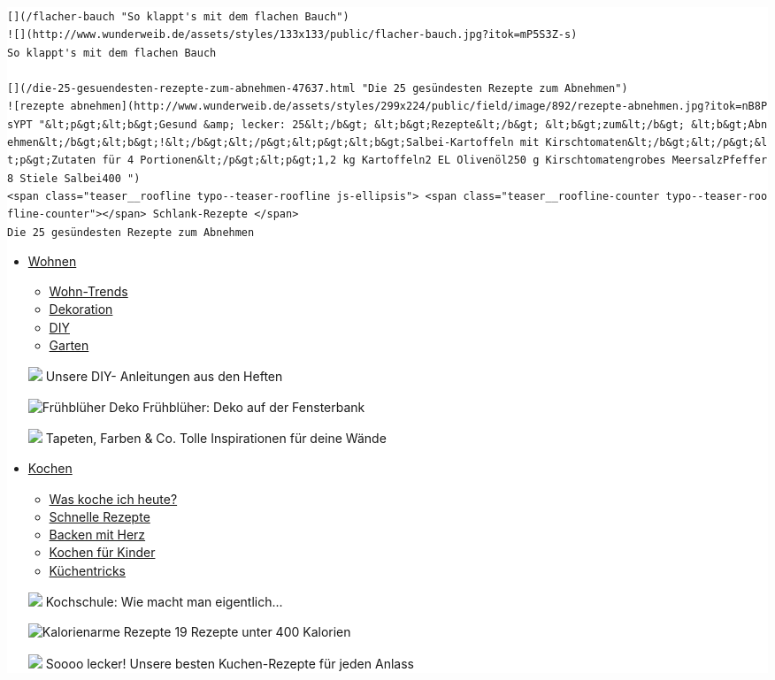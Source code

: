     [](/flacher-bauch "So klappt's mit dem flachen Bauch")
    ![](http://www.wunderweib.de/assets/styles/133x133/public/flacher-bauch.jpg?itok=mP5S3Z-s)
    So klappt's mit dem flachen Bauch

    [](/die-25-gesuendesten-rezepte-zum-abnehmen-47637.html "Die 25 gesündesten Rezepte zum Abnehmen")
    ![rezepte abnehmen](http://www.wunderweib.de/assets/styles/299x224/public/field/image/892/rezepte-abnehmen.jpg?itok=nB8PsYPT "&lt;p&gt;&lt;b&gt;Gesund &amp; lecker: 25&lt;/b&gt; &lt;b&gt;Rezepte&lt;/b&gt; &lt;b&gt;zum&lt;/b&gt; &lt;b&gt;Abnehmen&lt;/b&gt;&lt;b&gt;!&lt;/b&gt;&lt;/p&gt;&lt;p&gt;&lt;b&gt;Salbei-Kartoffeln mit Kirschtomaten&lt;/b&gt;&lt;/p&gt;&lt;p&gt;Zutaten für 4 Portionen&lt;/p&gt;&lt;p&gt;1,2 kg Kartoffeln2 EL Olivenöl250 g Kirschtomatengrobes MeersalzPfeffer8 Stiele Salbei400 ")
    <span class="teaser__roofline typo--teaser-roofline js-ellipsis"> <span class="teaser__roofline-counter typo--teaser-roofline-counter"></span> Schlank-Rezepte </span>
    Die 25 gesündesten Rezepte zum Abnehmen

-   <a href="/wohnen" class="icon-wohnen typo--navi-1st-lvl"><span>Wohnen</span></a> <a href="/#dropdown" class="list-link--dropdown js-dropdown-toggle"><span class="icon icon-arrow_dropdownburger"></span></a>
    -   [<span>Wohn-Trends</span>](/wohn-trends)
    -   [<span>Dekoration</span>](/dekoration)
    -   [<span>DIY</span>](/diy)
    -   [<span>Garten</span>](/garten)

    [](/anleitungen "Unsere DIY- Anleitungen aus den Heften")
    ![](http://www.wunderweib.de/assets/styles/133x133/public/diy-idee-mobile.jpg?itok=VHWqCiKJ)
    Unsere DIY- Anleitungen aus den Heften

    [](/fruehblueher-deko-auf-der-fensterbank-79766.html "Frühblüher: Deko auf der Fensterbank")
    ![Frühblüher Deko](http://www.wunderweib.de/assets/styles/133x133/public/fruehblueher-flyout-klein.jpg?itok=wqo-TxEe "Frühblüher Deko")
    Frühblüher: Deko auf der Fensterbank

    [](/wandgestaltung "Tolle Inspirationen für deine Wände")
    ![](http://www.wunderweib.de/assets/styles/299x224/public/wandgestaltung-eins.jpg?itok=YEaZibiP)
    <span class="teaser__roofline typo--teaser-roofline js-ellipsis"> <span class="teaser__roofline-counter typo--teaser-roofline-counter"></span> Tapeten, Farben & Co. </span>
    Tolle Inspirationen für deine Wände

-   <a href="/kochen" class="icon-kochen typo--navi-1st-lvl"><span>Kochen</span></a> <a href="/#dropdown" class="list-link--dropdown js-dropdown-toggle"><span class="icon icon-arrow_dropdownburger"></span></a>
    -   [<span>Was koche ich heute?</span>](/was-koche-ich-heute)
    -   [<span>Schnelle Rezepte</span>](/schnelle-rezepte)
    -   [<span>Backen mit Herz</span>](/backen-mit-herz)
    -   [<span>Kochen für Kinder</span>](/kochen-fuer-kinder)
    -   [<span>Küchentricks</span>](/kuechentricks)

    [](/kochschule "Kochschule: Wie macht man eigentlich...")
    ![](http://www.wunderweib.de/assets/styles/133x133/public/kochschule.jpg?itok=2yFHz4BM)
    Kochschule: Wie macht man eigentlich...

    [](/unter-400-kcal-19-kalorienarme-rezepte-4258.html "19 Rezepte unter 400 Kalorien")
    ![Kalorienarme Rezepte](http://www.wunderweib.de/assets/styles/133x133/public/kalorienarme-rezepte-flyout.jpg?itok=Osxz7SGA "Kalorienarme Rezepte")
    19 Rezepte unter 400 Kalorien

    [](/kuchen-rezepte "Unsere besten Kuchen-Rezepte für jeden Anlass")
    ![](http://www.wunderweib.de/assets/styles/299x224/public/kuchen.jpg?itok=ZJ9pYxjx)
    <span class="teaser__roofline typo--teaser-roofline js-ellipsis"> <span class="teaser__roofline-counter typo--teaser-roofline-counter"></span> Soooo lecker! </span>
    Unsere besten Kuchen-Rezepte für jeden Anlass
